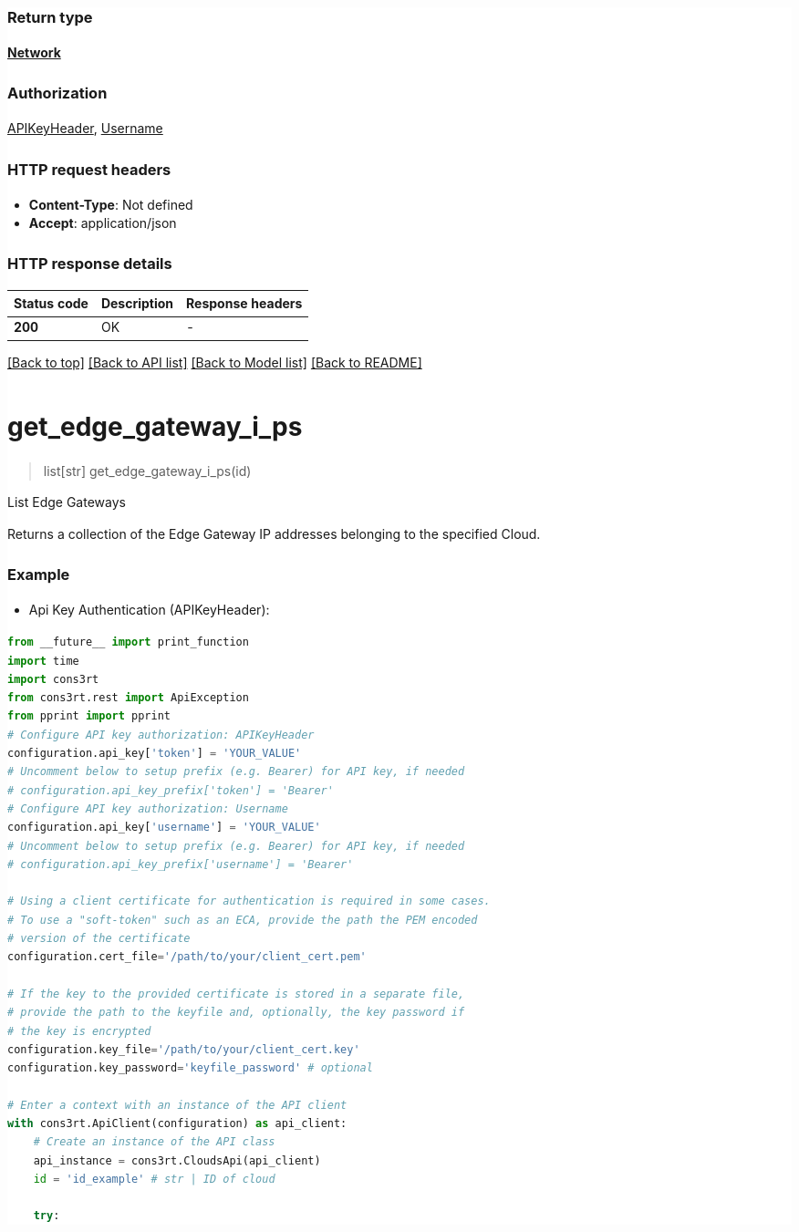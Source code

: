 ### Return type

[**Network**](Network.md)

### Authorization

[APIKeyHeader](../README.md#APIKeyHeader), [Username](../README.md#Username)

### HTTP request headers

 - **Content-Type**: Not defined
 - **Accept**: application/json

### HTTP response details
| Status code | Description | Response headers |
|-------------|-------------|------------------|
**200** | OK |  -  |

[[Back to top]](#) [[Back to API list]](../README.md#documentation-for-api-endpoints) [[Back to Model list]](../README.md#documentation-for-models) [[Back to README]](../README.md)

# **get_edge_gateway_i_ps**
> list[str] get_edge_gateway_i_ps(id)

List Edge Gateways

Returns a collection of the Edge Gateway IP addresses belonging to the specified Cloud.

### Example

* Api Key Authentication (APIKeyHeader):
```python
from __future__ import print_function
import time
import cons3rt
from cons3rt.rest import ApiException
from pprint import pprint
# Configure API key authorization: APIKeyHeader
configuration.api_key['token'] = 'YOUR_VALUE'
# Uncomment below to setup prefix (e.g. Bearer) for API key, if needed
# configuration.api_key_prefix['token'] = 'Bearer'
# Configure API key authorization: Username
configuration.api_key['username'] = 'YOUR_VALUE'
# Uncomment below to setup prefix (e.g. Bearer) for API key, if needed
# configuration.api_key_prefix['username'] = 'Bearer'

# Using a client certificate for authentication is required in some cases.
# To use a "soft-token" such as an ECA, provide the path the PEM encoded
# version of the certificate
configuration.cert_file='/path/to/your/client_cert.pem'

# If the key to the provided certificate is stored in a separate file,
# provide the path to the keyfile and, optionally, the key password if
# the key is encrypted
configuration.key_file='/path/to/your/client_cert.key'
configuration.key_password='keyfile_password' # optional

# Enter a context with an instance of the API client
with cons3rt.ApiClient(configuration) as api_client:
    # Create an instance of the API class
    api_instance = cons3rt.CloudsApi(api_client)
    id = 'id_example' # str | ID of cloud

    try:
```